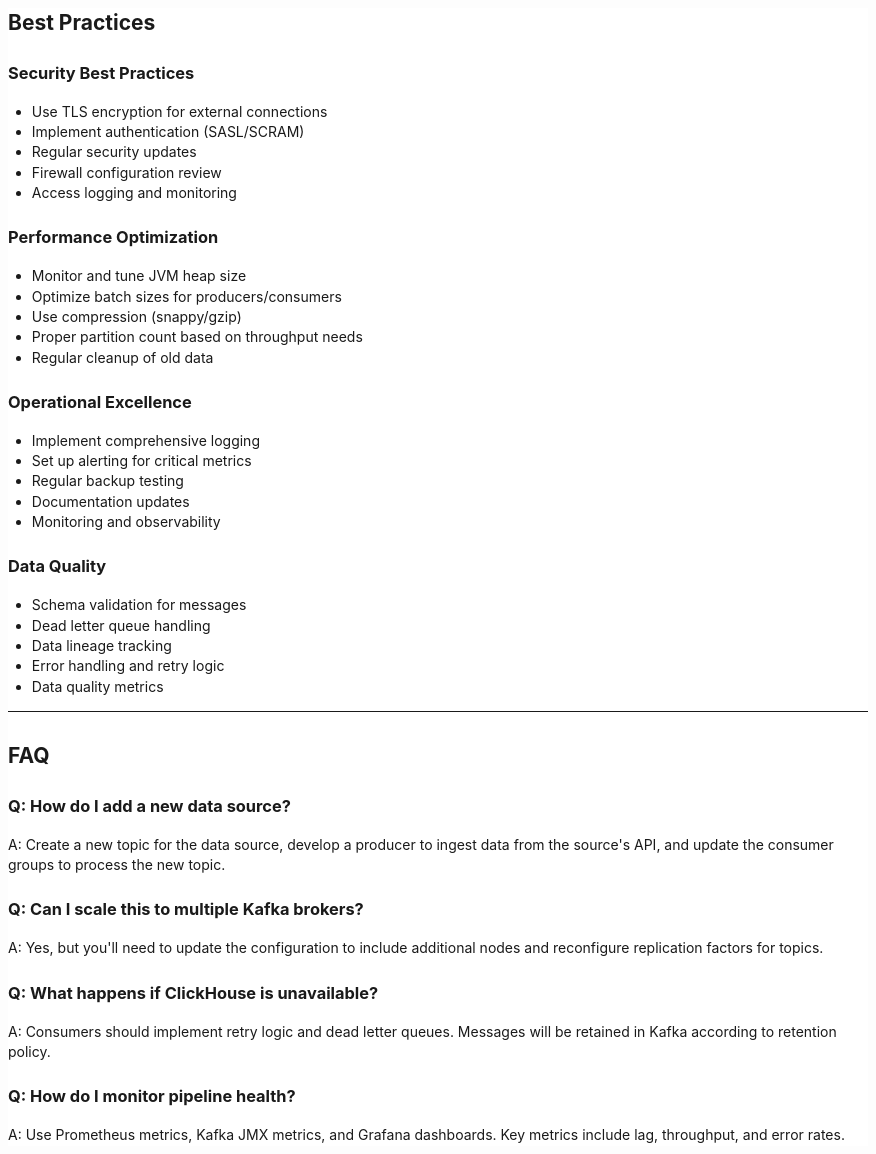 
## Best Practices

### Security Best Practices
- Use TLS encryption for external connections
- Implement authentication (SASL/SCRAM)
- Regular security updates
- Firewall configuration review
- Access logging and monitoring

### Performance Optimization
- Monitor and tune JVM heap size
- Optimize batch sizes for producers/consumers
- Use compression (snappy/gzip)
- Proper partition count based on throughput needs
- Regular cleanup of old data

### Operational Excellence
- Implement comprehensive logging
- Set up alerting for critical metrics
- Regular backup testing
- Documentation updates
- Monitoring and observability

### Data Quality
- Schema validation for messages
- Dead letter queue handling
- Data lineage tracking
- Error handling and retry logic
- Data quality metrics

---

## FAQ

### Q: How do I add a new data source?
A: Create a new topic for the data source, develop a producer to ingest data from the source's API, and update the consumer groups to process the new topic.

### Q: Can I scale this to multiple Kafka brokers?
A: Yes, but you'll need to update the configuration to include additional nodes and reconfigure replication factors for topics.

### Q: What happens if ClickHouse is unavailable?
A: Consumers should implement retry logic and dead letter queues. Messages will be retained in Kafka according to retention policy.

### Q: How do I monitor pipeline health?
A: Use Prometheus metrics, Kafka JMX metrics, and Grafana dashboards. Key metrics include lag, throughput, and error rates.
